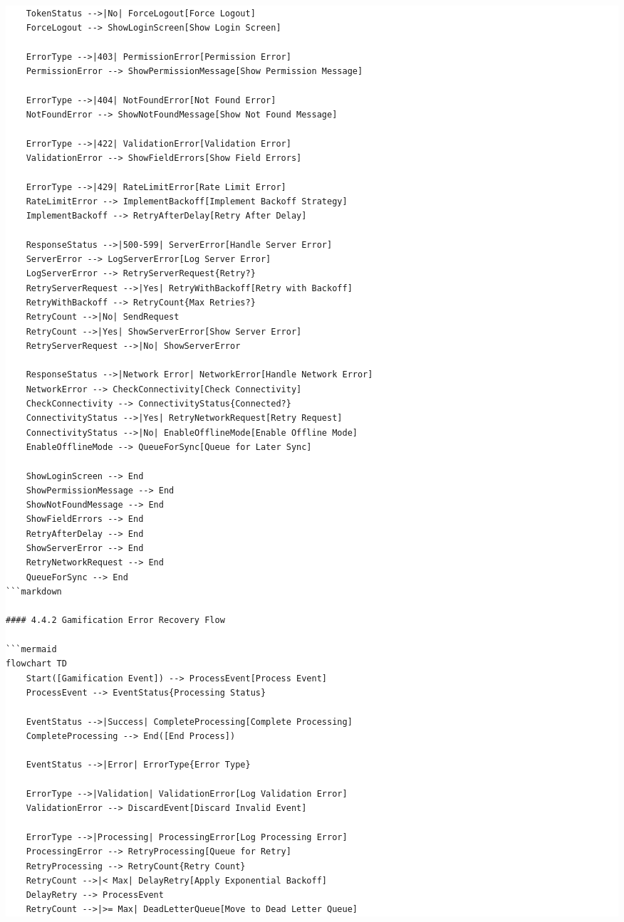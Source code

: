 ```mermaid
    TokenStatus -->|No| ForceLogout[Force Logout]
    ForceLogout --> ShowLoginScreen[Show Login Screen]
    
    ErrorType -->|403| PermissionError[Permission Error]
    PermissionError --> ShowPermissionMessage[Show Permission Message]
    
    ErrorType -->|404| NotFoundError[Not Found Error]
    NotFoundError --> ShowNotFoundMessage[Show Not Found Message]
    
    ErrorType -->|422| ValidationError[Validation Error]
    ValidationError --> ShowFieldErrors[Show Field Errors]
    
    ErrorType -->|429| RateLimitError[Rate Limit Error]
    RateLimitError --> ImplementBackoff[Implement Backoff Strategy]
    ImplementBackoff --> RetryAfterDelay[Retry After Delay]
    
    ResponseStatus -->|500-599| ServerError[Handle Server Error]
    ServerError --> LogServerError[Log Server Error]
    LogServerError --> RetryServerRequest{Retry?}
    RetryServerRequest -->|Yes| RetryWithBackoff[Retry with Backoff]
    RetryWithBackoff --> RetryCount{Max Retries?}
    RetryCount -->|No| SendRequest
    RetryCount -->|Yes| ShowServerError[Show Server Error]
    RetryServerRequest -->|No| ShowServerError
    
    ResponseStatus -->|Network Error| NetworkError[Handle Network Error]
    NetworkError --> CheckConnectivity[Check Connectivity]
    CheckConnectivity --> ConnectivityStatus{Connected?}
    ConnectivityStatus -->|Yes| RetryNetworkRequest[Retry Request]
    ConnectivityStatus -->|No| EnableOfflineMode[Enable Offline Mode]
    EnableOfflineMode --> QueueForSync[Queue for Later Sync]
    
    ShowLoginScreen --> End
    ShowPermissionMessage --> End
    ShowNotFoundMessage --> End
    ShowFieldErrors --> End
    RetryAfterDelay --> End
    ShowServerError --> End
    RetryNetworkRequest --> End
    QueueForSync --> End
```markdown

#### 4.4.2 Gamification Error Recovery Flow

```mermaid
flowchart TD
    Start([Gamification Event]) --> ProcessEvent[Process Event]
    ProcessEvent --> EventStatus{Processing Status}
    
    EventStatus -->|Success| CompleteProcessing[Complete Processing]
    CompleteProcessing --> End([End Process])
    
    EventStatus -->|Error| ErrorType{Error Type}
    
    ErrorType -->|Validation| ValidationError[Log Validation Error]
    ValidationError --> DiscardEvent[Discard Invalid Event]
    
    ErrorType -->|Processing| ProcessingError[Log Processing Error]
    ProcessingError --> RetryProcessing[Queue for Retry]
    RetryProcessing --> RetryCount{Retry Count}
    RetryCount -->|< Max| DelayRetry[Apply Exponential Backoff]
    DelayRetry --> ProcessEvent
    RetryCount -->|>= Max| DeadLetterQueue[Move to Dead Letter Queue]
```
